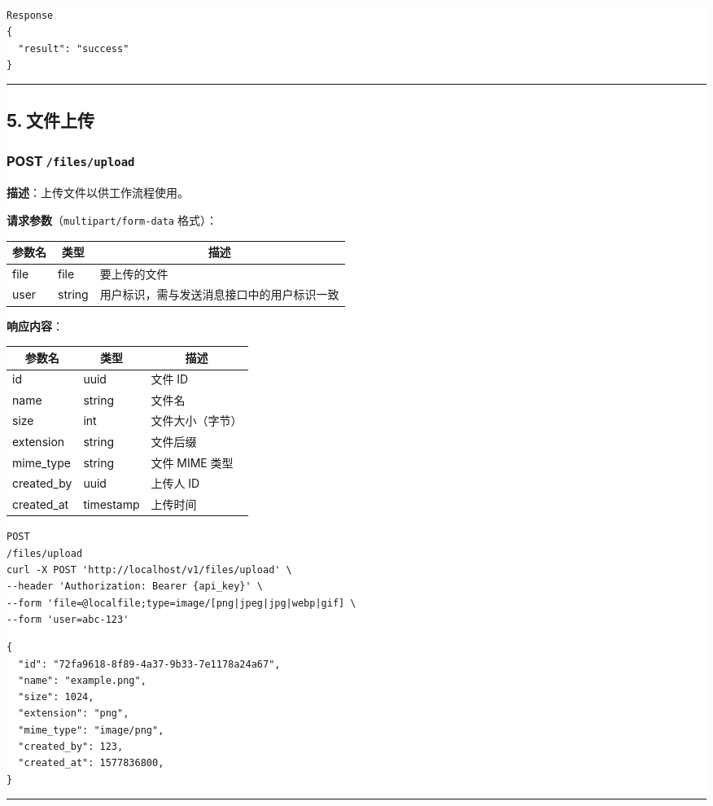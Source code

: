 ```Response Example
Response
{
  "result": "success"
}
```

---

## 5. **文件上传**

### **POST** `/files/upload`

**描述**：上传文件以供工作流程使用。

**请求参数**（`multipart/form-data` 格式）：

| 参数名         | 类型      | 描述                                                                 |
|----------------|-----------|----------------------------------------------------------------------|
| file           | file      | 要上传的文件                                                        |
| user           | string    | 用户标识，需与发送消息接口中的用户标识一致                           |

**响应内容**：

| 参数名         | 类型      | 描述                                                                 |
|----------------|-----------|----------------------------------------------------------------------|
| id             | uuid      | 文件 ID                                                             |
| name           | string    | 文件名                                                              |
| size           | int       | 文件大小（字节）                                                    |
| extension      | string    | 文件后缀                                                            |
| mime_type      | string    | 文件 MIME 类型                                                      |
| created_by     | uuid      | 上传人 ID                                                           |
| created_at     | timestamp | 上传时间                                                            |


```Request
POST
/files/upload
curl -X POST 'http://localhost/v1/files/upload' \
--header 'Authorization: Bearer {api_key}' \
--form 'file=@localfile;type=image/[png|jpeg|jpg|webp|gif] \
--form 'user=abc-123'
```
```Response
{
  "id": "72fa9618-8f89-4a37-9b33-7e1178a24a67",
  "name": "example.png",
  "size": 1024,
  "extension": "png",
  "mime_type": "image/png",
  "created_by": 123,
  "created_at": 1577836800,
}
```

---